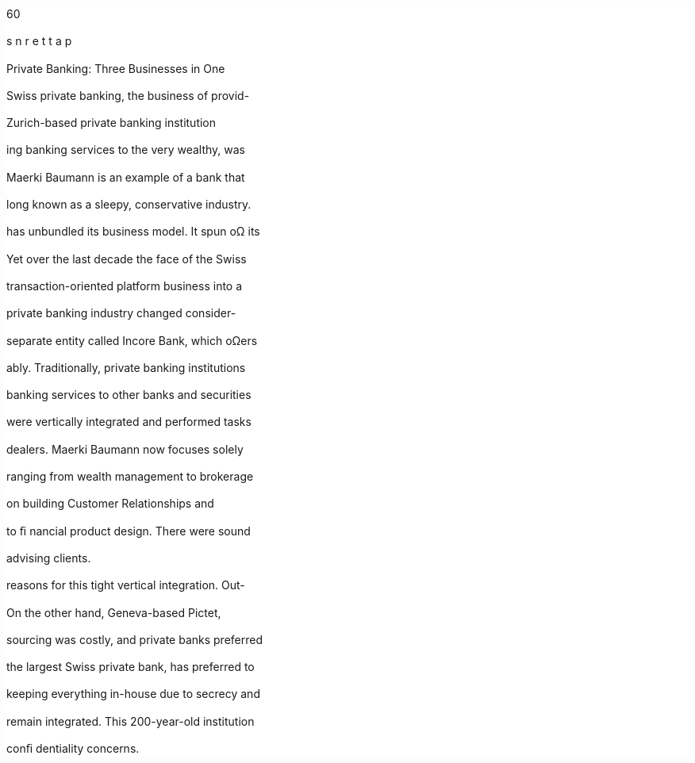 60

s
n
r
e
t
t
a
p

Private Banking: 
Three Businesses in One

Swiss private banking, the business of provid-

Zurich-based private banking institution 

ing banking services to the very wealthy, was 

Maerki Baumann is an example of a bank that 

long known as a sleepy, conservative industry. 

has unbundled its business model. It spun oΩ its 

Yet over the last decade the face of the Swiss 

transaction-oriented platform business into a 

private banking industry changed consider-

separate entity called Incore Bank, which oΩers 

ably. Traditionally, private banking institutions 

banking services to other banks and securities 

were vertically integrated and performed tasks 

dealers. Maerki Baumann now focuses solely 

ranging from wealth management to brokerage 

on building Customer Relationships and 

to ﬁ nancial product design. There were sound 

advising clients.

reasons for this tight vertical integration. Out-

  On the other hand, Geneva-based Pictet, 

sourcing was costly, and private banks preferred 

the largest Swiss private bank, has preferred to 

keeping everything in-house due to secrecy and 

remain integrated. This 200-year-old institution 

conﬁ dentiality concerns. 
